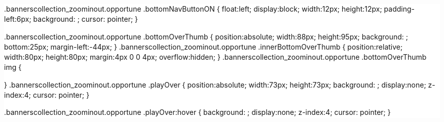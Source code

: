 .bannerscollection_zoominout.opportune .bottomNavButtonON {
	float:left;
	display:block;
	width:12px;
	height:12px;
	padding-left:6px;
	background: ;
	cursor: pointer;
}



.bannerscollection_zoominout.opportune .bottomOverThumb {
	position:absolute;
	width:88px;
	height:95px;
	background: ;
	bottom:25px;
	margin-left:-44px;
}
.bannerscollection_zoominout.opportune .innerBottomOverThumb {
	position:relative;
	width:80px;
	height:80px;
	margin:4px 0 0 4px;
	overflow:hidden;
}
.bannerscollection_zoominout.opportune .bottomOverThumb img {

}
.bannerscollection_zoominout.opportune .playOver {
	position:absolute;
	width:73px;
	height:73px;
	background: ;
	display:none;
	z-index:4;
	cursor: pointer;
}

.bannerscollection_zoominout.opportune .playOver:hover {
	background: ;
	display:none;
	z-index:4;
	cursor: pointer;
}












